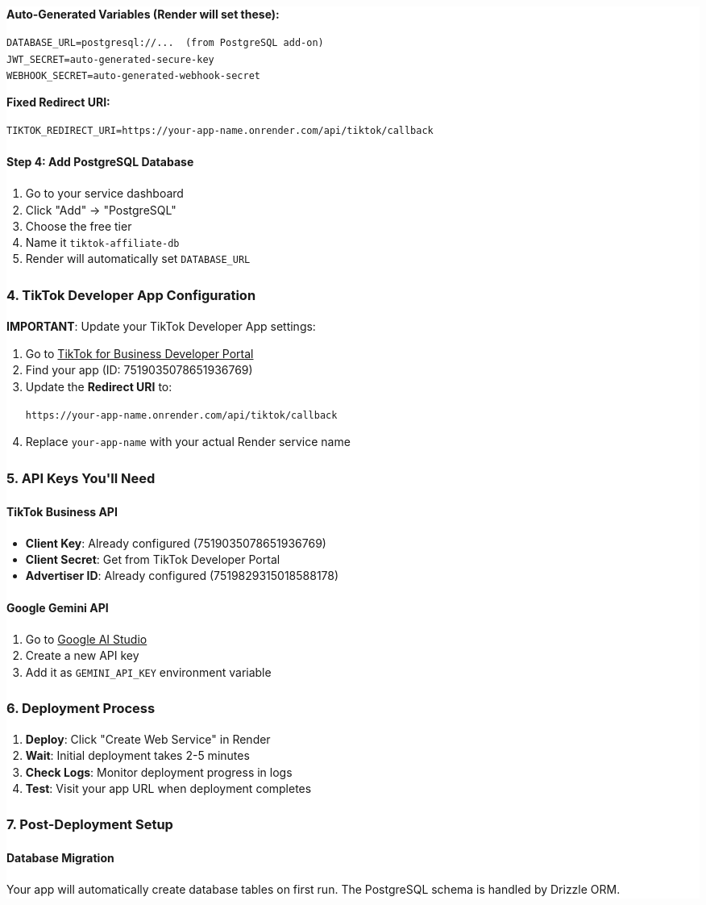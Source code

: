 **Auto-Generated Variables (Render will set these):**
```
DATABASE_URL=postgresql://...  (from PostgreSQL add-on)
JWT_SECRET=auto-generated-secure-key
WEBHOOK_SECRET=auto-generated-webhook-secret
```

**Fixed Redirect URI:**
```
TIKTOK_REDIRECT_URI=https://your-app-name.onrender.com/api/tiktok/callback
```

#### Step 4: Add PostgreSQL Database
1. Go to your service dashboard
2. Click "Add" → "PostgreSQL"
3. Choose the free tier
4. Name it `tiktok-affiliate-db`
5. Render will automatically set `DATABASE_URL`

### 4. TikTok Developer App Configuration

**IMPORTANT**: Update your TikTok Developer App settings:

1. Go to [TikTok for Business Developer Portal](https://ads.tiktok.com/marketing_api/homepage)
2. Find your app (ID: 7519035078651936769)
3. Update the **Redirect URI** to:
   ```
   https://your-app-name.onrender.com/api/tiktok/callback
   ```
4. Replace `your-app-name` with your actual Render service name

### 5. API Keys You'll Need

#### TikTok Business API
- **Client Key**: Already configured (7519035078651936769)
- **Client Secret**: Get from TikTok Developer Portal
- **Advertiser ID**: Already configured (7519829315018588178)

#### Google Gemini API
1. Go to [Google AI Studio](https://aistudio.google.com/)
2. Create a new API key
3. Add it as `GEMINI_API_KEY` environment variable

### 6. Deployment Process

1. **Deploy**: Click "Create Web Service" in Render
2. **Wait**: Initial deployment takes 2-5 minutes
3. **Check Logs**: Monitor deployment progress in logs
4. **Test**: Visit your app URL when deployment completes

### 7. Post-Deployment Setup

#### Database Migration
Your app will automatically create database tables on first run. The PostgreSQL schema is handled by Drizzle ORM.
